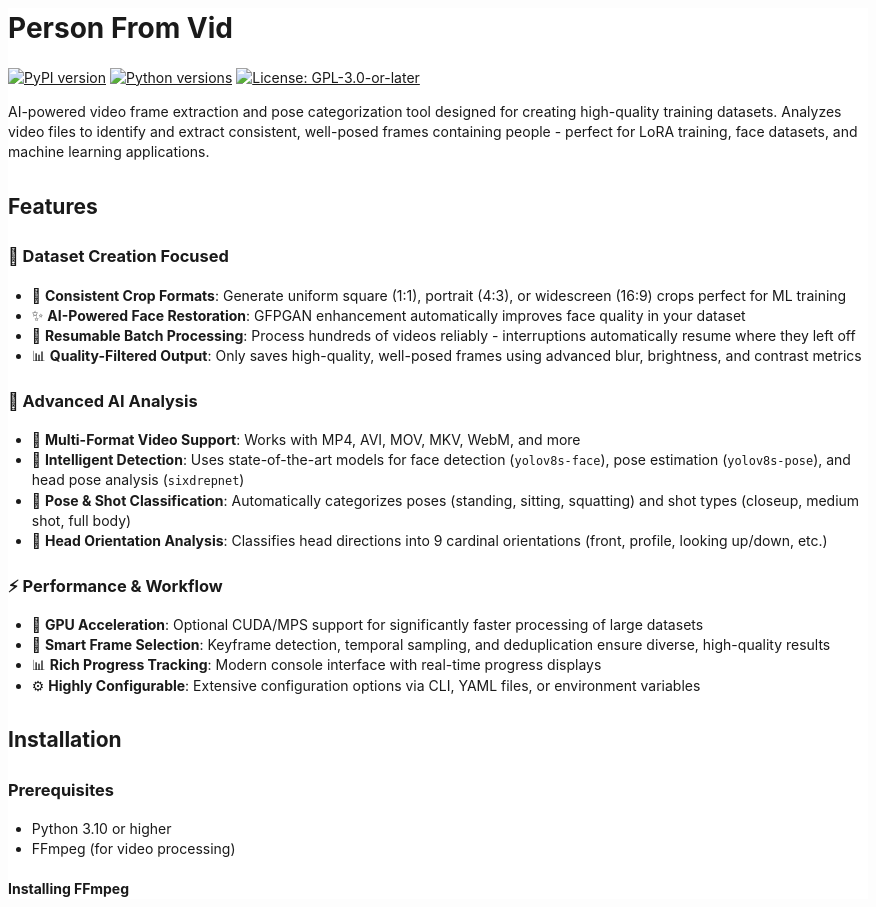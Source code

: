 # Person From Vid

[![PyPI version](https://badge.fury.io/py/personfromvid.svg)](https://badge.fury.io/py/personfromvid) [![Python versions](https://img.shields.io/pypi/pyversions/personfromvid.svg)](https://pypi.org/project/personfromvid) [![License: GPL-3.0-or-later](https://img.shields.io/pypi/l/personfromvid.svg)](https://github.com/personfromvid/personfromvid/blob/main/LICENSE)

AI-powered video frame extraction and pose categorization tool designed for creating high-quality training datasets. Analyzes video files to identify and extract consistent, well-posed frames containing people - perfect for LoRA training, face datasets, and machine learning applications.

## Features

### 🎯 Dataset Creation Focused
- 📐 **Consistent Crop Formats**: Generate uniform square (1:1), portrait (4:3), or widescreen (16:9) crops perfect for ML training
- ✨ **AI-Powered Face Restoration**: GFPGAN enhancement automatically improves face quality in your dataset
- 🔄 **Resumable Batch Processing**: Process hundreds of videos reliably - interruptions automatically resume where they left off
- 📊 **Quality-Filtered Output**: Only saves high-quality, well-posed frames using advanced blur, brightness, and contrast metrics

### 🤖 Advanced AI Analysis
- 🎥 **Multi-Format Video Support**: Works with MP4, AVI, MOV, MKV, WebM, and more
- 🧠 **Intelligent Detection**: Uses state-of-the-art models for face detection (`yolov8s-face`), pose estimation (`yolov8s-pose`), and head pose analysis (`sixdrepnet`)
- 📐 **Pose & Shot Classification**: Automatically categorizes poses (standing, sitting, squatting) and shot types (closeup, medium shot, full body)
- 👤 **Head Orientation Analysis**: Classifies head directions into 9 cardinal orientations (front, profile, looking up/down, etc.)

### ⚡ Performance & Workflow
- 🚀 **GPU Acceleration**: Optional CUDA/MPS support for significantly faster processing of large datasets
- 🧠 **Smart Frame Selection**: Keyframe detection, temporal sampling, and deduplication ensure diverse, high-quality results
- 📊 **Rich Progress Tracking**: Modern console interface with real-time progress displays
- ⚙️ **Highly Configurable**: Extensive configuration options via CLI, YAML files, or environment variables

## Installation

### Prerequisites

- Python 3.10 or higher
- FFmpeg (for video processing)

#### Installing FFmpeg
